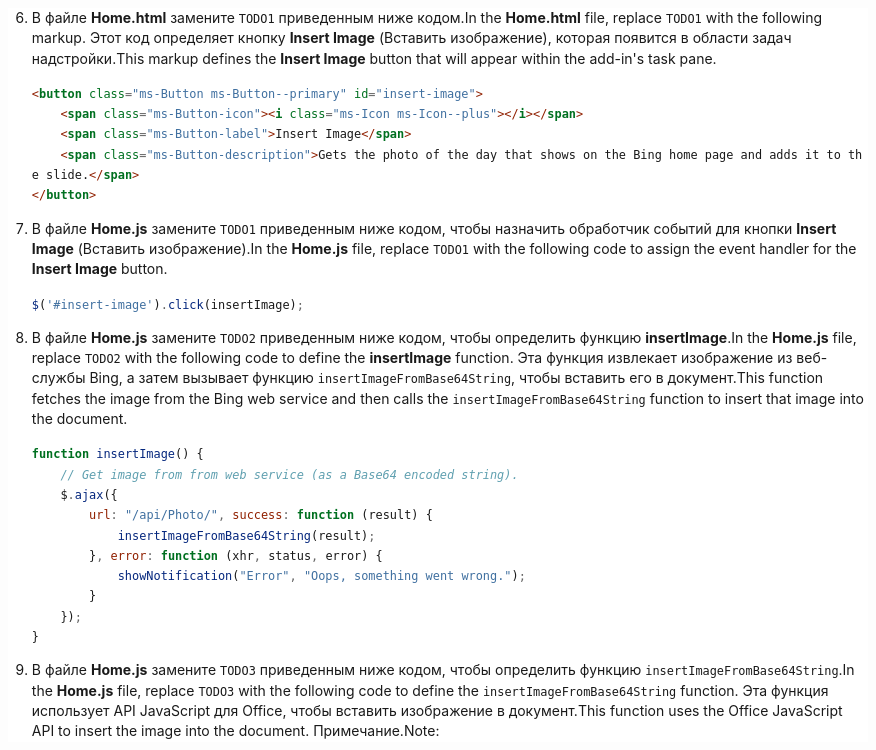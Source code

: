 6. <span data-ttu-id="e1d78-137">В файле **Home.html** замените `TODO1` приведенным ниже кодом.</span><span class="sxs-lookup"><span data-stu-id="e1d78-137">In the **Home.html** file, replace `TODO1` with the following markup.</span></span> <span data-ttu-id="e1d78-138">Этот код определяет кнопку **Insert Image** (Вставить изображение), которая появится в области задач надстройки.</span><span class="sxs-lookup"><span data-stu-id="e1d78-138">This markup defines the **Insert Image** button that will appear within the add-in's task pane.</span></span>

    ```html
    <button class="ms-Button ms-Button--primary" id="insert-image">
        <span class="ms-Button-icon"><i class="ms-Icon ms-Icon--plus"></i></span>
        <span class="ms-Button-label">Insert Image</span>
        <span class="ms-Button-description">Gets the photo of the day that shows on the Bing home page and adds it to the slide.</span>
    </button>
    ```

7. <span data-ttu-id="e1d78-139">В файле **Home.js** замените `TODO1` приведенным ниже кодом, чтобы назначить обработчик событий для кнопки **Insert Image** (Вставить изображение).</span><span class="sxs-lookup"><span data-stu-id="e1d78-139">In the **Home.js** file, replace `TODO1` with the following code to assign the event handler for the **Insert Image** button.</span></span>

    ```javascript
    $('#insert-image').click(insertImage);
    ```

8. <span data-ttu-id="e1d78-140">В файле **Home.js** замените `TODO2` приведенным ниже кодом, чтобы определить функцию **insertImage**.</span><span class="sxs-lookup"><span data-stu-id="e1d78-140">In the **Home.js** file, replace `TODO2` with the following code to define the **insertImage** function.</span></span> <span data-ttu-id="e1d78-141">Эта функция извлекает изображение из веб-службы Bing, а затем вызывает функцию `insertImageFromBase64String`, чтобы вставить его в документ.</span><span class="sxs-lookup"><span data-stu-id="e1d78-141">This function fetches the image from the Bing web service and then calls the `insertImageFromBase64String` function to insert that image into the document.</span></span>

    ```javascript
    function insertImage() {
        // Get image from from web service (as a Base64 encoded string).
        $.ajax({
            url: "/api/Photo/", success: function (result) {
                insertImageFromBase64String(result);
            }, error: function (xhr, status, error) {
                showNotification("Error", "Oops, something went wrong.");
            }
        });
    }
    ```

9. <span data-ttu-id="e1d78-142">В файле **Home.js** замените `TODO3` приведенным ниже кодом, чтобы определить функцию `insertImageFromBase64String`.</span><span class="sxs-lookup"><span data-stu-id="e1d78-142">In the **Home.js** file, replace `TODO3` with the following code to define the `insertImageFromBase64String` function.</span></span> <span data-ttu-id="e1d78-143">Эта функция использует API JavaScript для Office, чтобы вставить изображение в документ.</span><span class="sxs-lookup"><span data-stu-id="e1d78-143">This function uses the Office JavaScript API to insert the image into the document.</span></span> <span data-ttu-id="e1d78-144">Примечание.</span><span class="sxs-lookup"><span data-stu-id="e1d78-144">Note:</span></span> 
